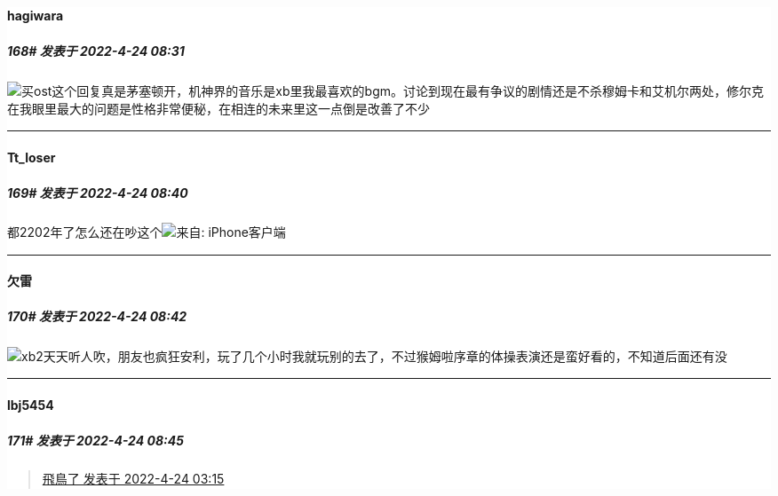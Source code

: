 ####  hagiwara  
##### 168#       发表于 2022-4-24 08:31

<img src="https://static.saraba1st.com/image/smiley/face2017/067.png" referrerpolicy="no-referrer">买ost这个回复真是茅塞顿开，机神界的音乐是xb里我最喜欢的bgm。讨论到现在最有争议的剧情还是不杀穆姆卡和艾机尔两处，修尔克在我眼里最大的问题是性格非常便秘，在相连的未来里这一点倒是改善了不少



*****

####  Tt_loser  
##### 169#       发表于 2022-4-24 08:40

都2202年了怎么还在吵这个<img src="https://static.saraba1st.com/image/smiley/face2017/067.png" referrerpolicy="no-referrer">来自: iPhone客户端



*****

####  欠雷  
##### 170#       发表于 2022-4-24 08:42

<img src="https://static.saraba1st.com/image/smiley/face2017/067.png" referrerpolicy="no-referrer">xb2天天听人吹，朋友也疯狂安利，玩了几个小时我就玩别的去了，不过猴姆啦序章的体操表演还是蛮好看的，不知道后面还有没

*****

####  lbj5454  
##### 171#       发表于 2022-4-24 08:45

<blockquote><a href="httphttps://bbs.saraba1st.com/2b/forum.php?mod=redirect&amp;goto=findpost&amp;pid=55563180&amp;ptid=2066051" target="_blank">飛鳥了 发表于 2022-4-24 03:15</a>

